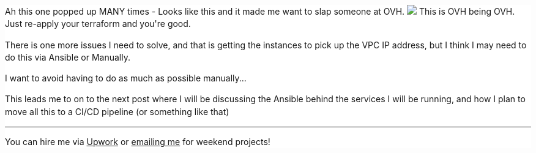 Ah this one popped up MANY times - Looks like this and it made me want to slap someone at OVH.
![](__GHOST_URL__/content/images/2021/04/image-2.png)
This is OVH being OVH. Just re-apply your terraform and you're good.

There is one more issues I need to solve, and that is getting the instances to pick up the VPC IP address, but I think I may need to do this via Ansible or Manually.

I want to avoid having to do as much as possible manually...

This leads me to on to the next post where I will be discussing the Ansible behind the services I will be running, and how I plan to move all this to a CI/CD pipeline (or something like that)

---

You can hire me via [Upwork](https://www.upwork.com/freelancers/~01c61ee9802b94133e) or [emailing me](mailto:work@breadnet.co.uk) for weekend projects!

